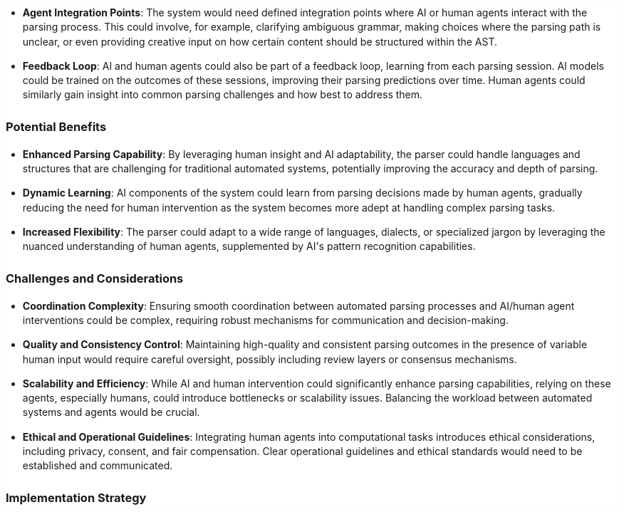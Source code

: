 - **Agent Integration Points**: The system would need defined
  integration points where AI or human agents interact with the
  parsing process. This could involve, for example, clarifying
  ambiguous grammar, making choices where the parsing path is unclear,
  or even providing creative input on how certain content should be
  structured within the AST.

- **Feedback Loop**: AI and human agents could also be part of a
  feedback loop, learning from each parsing session. AI models could
  be trained on the outcomes of these sessions, improving their
  parsing predictions over time. Human agents could similarly gain
  insight into common parsing challenges and how best to address them.

### Potential Benefits

- **Enhanced Parsing Capability**: By leveraging human insight and AI
  adaptability, the parser could handle languages and structures that
  are challenging for traditional automated systems, potentially
  improving the accuracy and depth of parsing.

- **Dynamic Learning**: AI components of the system could learn from
  parsing decisions made by human agents, gradually reducing the need
  for human intervention as the system becomes more adept at handling
  complex parsing tasks.

- **Increased Flexibility**: The parser could adapt to a wide range of
  languages, dialects, or specialized jargon by leveraging the nuanced
  understanding of human agents, supplemented by AI's pattern
  recognition capabilities.

### Challenges and Considerations

- **Coordination Complexity**: Ensuring smooth coordination between
  automated parsing processes and AI/human agent interventions could
  be complex, requiring robust mechanisms for communication and
  decision-making.

- **Quality and Consistency Control**: Maintaining high-quality and
  consistent parsing outcomes in the presence of variable human input
  would require careful oversight, possibly including review layers or
  consensus mechanisms.

- **Scalability and Efficiency**: While AI and human intervention
  could significantly enhance parsing capabilities, relying on these
  agents, especially humans, could introduce bottlenecks or
  scalability issues. Balancing the workload between automated systems
  and agents would be crucial.

- **Ethical and Operational Guidelines**: Integrating human agents
  into computational tasks introduces ethical considerations,
  including privacy, consent, and fair compensation. Clear operational
  guidelines and ethical standards would need to be established and
  communicated.

### Implementation Strategy
